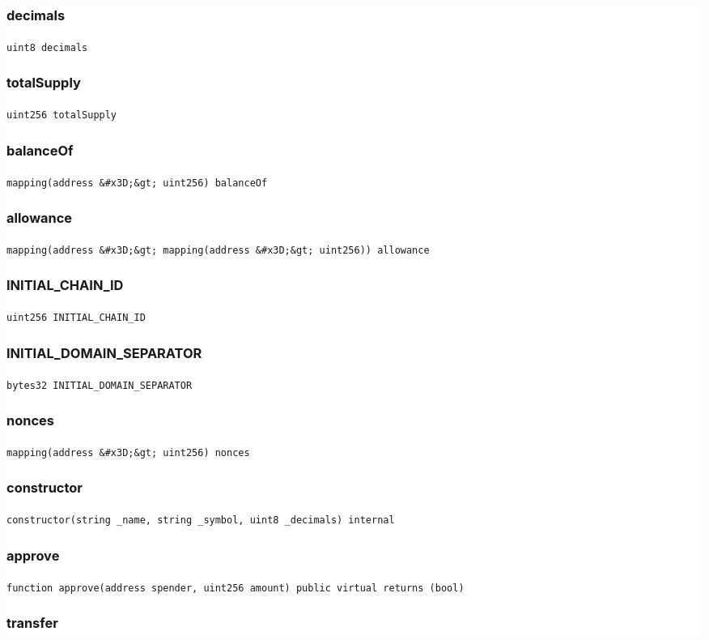 ### decimals

```solidity
uint8 decimals
```

### totalSupply

```solidity
uint256 totalSupply
```

### balanceOf

```solidity
mapping(address &#x3D;&gt; uint256) balanceOf
```

### allowance

```solidity
mapping(address &#x3D;&gt; mapping(address &#x3D;&gt; uint256)) allowance
```

### INITIAL_CHAIN_ID

```solidity
uint256 INITIAL_CHAIN_ID
```

### INITIAL_DOMAIN_SEPARATOR

```solidity
bytes32 INITIAL_DOMAIN_SEPARATOR
```

### nonces

```solidity
mapping(address &#x3D;&gt; uint256) nonces
```

### constructor

```solidity
constructor(string _name, string _symbol, uint8 _decimals) internal
```

### approve

```solidity
function approve(address spender, uint256 amount) public virtual returns (bool)
```

### transfer
